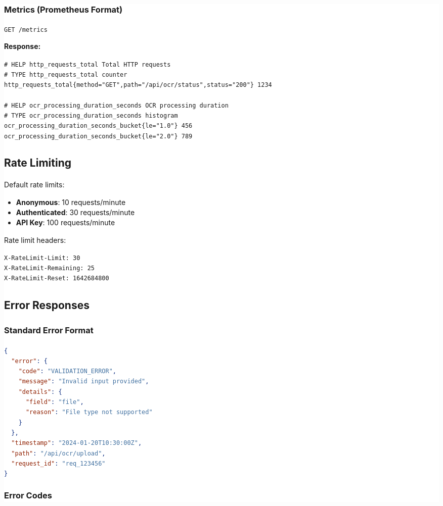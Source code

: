 ### Metrics (Prometheus Format)

```http
GET /metrics
```

**Response:**
```
# HELP http_requests_total Total HTTP requests
# TYPE http_requests_total counter
http_requests_total{method="GET",path="/api/ocr/status",status="200"} 1234

# HELP ocr_processing_duration_seconds OCR processing duration
# TYPE ocr_processing_duration_seconds histogram
ocr_processing_duration_seconds_bucket{le="1.0"} 456
ocr_processing_duration_seconds_bucket{le="2.0"} 789
```

## Rate Limiting

Default rate limits:
- **Anonymous**: 10 requests/minute
- **Authenticated**: 30 requests/minute
- **API Key**: 100 requests/minute

Rate limit headers:
```http
X-RateLimit-Limit: 30
X-RateLimit-Remaining: 25
X-RateLimit-Reset: 1642684800
```

## Error Responses

### Standard Error Format

```json
{
  "error": {
    "code": "VALIDATION_ERROR",
    "message": "Invalid input provided",
    "details": {
      "field": "file",
      "reason": "File type not supported"
    }
  },
  "timestamp": "2024-01-20T10:30:00Z",
  "path": "/api/ocr/upload",
  "request_id": "req_123456"
}
```

### Error Codes

